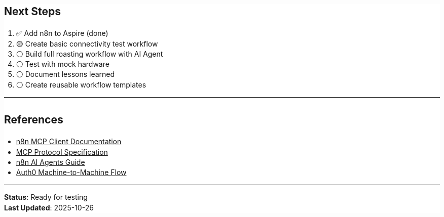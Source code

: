 
## Next Steps

1. ✅ Add n8n to Aspire (done)
2. 🟡 Create basic connectivity test workflow
3. ⚪ Build full roasting workflow with AI Agent
4. ⚪ Test with mock hardware
5. ⚪ Document lessons learned
6. ⚪ Create reusable workflow templates

---

## References

- [n8n MCP Client Documentation](https://docs.n8n.io/integrations/builtin/cluster-nodes/sub-nodes/n8n-nodes-langchain.toolmcp/)
- [MCP Protocol Specification](https://modelcontextprotocol.io/)
- [n8n AI Agents Guide](https://docs.n8n.io/advanced-ai/)
- [Auth0 Machine-to-Machine Flow](https://auth0.com/docs/get-started/authentication-and-authorization-flow/client-credentials-flow)

---

**Status**: Ready for testing  
**Last Updated**: 2025-10-26
